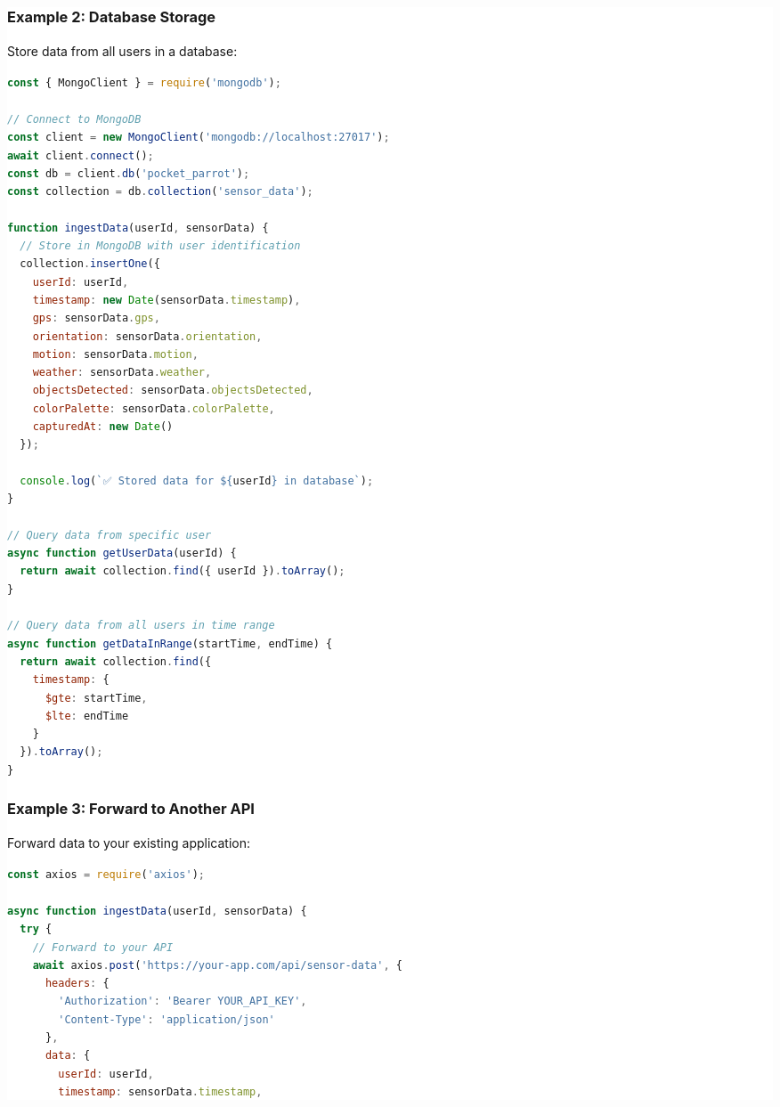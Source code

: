 
### Example 2: Database Storage

Store data from all users in a database:

```javascript
const { MongoClient } = require('mongodb');

// Connect to MongoDB
const client = new MongoClient('mongodb://localhost:27017');
await client.connect();
const db = client.db('pocket_parrot');
const collection = db.collection('sensor_data');

function ingestData(userId, sensorData) {
  // Store in MongoDB with user identification
  collection.insertOne({
    userId: userId,
    timestamp: new Date(sensorData.timestamp),
    gps: sensorData.gps,
    orientation: sensorData.orientation,
    motion: sensorData.motion,
    weather: sensorData.weather,
    objectsDetected: sensorData.objectsDetected,
    colorPalette: sensorData.colorPalette,
    capturedAt: new Date()
  });
  
  console.log(`✅ Stored data for ${userId} in database`);
}

// Query data from specific user
async function getUserData(userId) {
  return await collection.find({ userId }).toArray();
}

// Query data from all users in time range
async function getDataInRange(startTime, endTime) {
  return await collection.find({
    timestamp: {
      $gte: startTime,
      $lte: endTime
    }
  }).toArray();
}
```

### Example 3: Forward to Another API

Forward data to your existing application:

```javascript
const axios = require('axios');

async function ingestData(userId, sensorData) {
  try {
    // Forward to your API
    await axios.post('https://your-app.com/api/sensor-data', {
      headers: {
        'Authorization': 'Bearer YOUR_API_KEY',
        'Content-Type': 'application/json'
      },
      data: {
        userId: userId,
        timestamp: sensorData.timestamp,
```